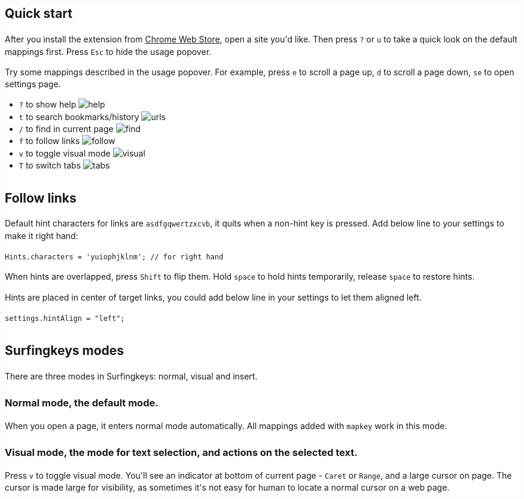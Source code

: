 ## Quick start

After you install the extension from [Chrome Web Store](https://chrome.google.com/webstore/detail/surfingkeys/gfbliohnnapiefjpjlpjnehglfpaknnc), open a site you'd like. Then press `?` or `u` to take a quick look on the default mappings first. Press `Esc` to hide the usage popover.

Try some mappings described in the usage popover. For example, press `e` to scroll a page up, `d` to scroll a page down, `se` to open settings page.

* `?` to show help
![help](https://cloud.githubusercontent.com/assets/288207/16181995/1417ca44-36d4-11e6-96c9-9e84b33f0916.png)
* `t` to search bookmarks/history
![urls](https://cloud.githubusercontent.com/assets/288207/16182031/58e15ec4-36d4-11e6-9cc5-ff35970df25f.png)
* `/` to find in current page
![find](https://cloud.githubusercontent.com/assets/288207/16182044/65f4713c-36d4-11e6-9e21-6b61a858f080.png)
* `f` to follow links
![follow](https://cloud.githubusercontent.com/assets/288207/16182118/18d27678-36d5-11e6-9759-d8b5ff49930c.png)
* `v` to toggle visual mode
![visual](https://cloud.githubusercontent.com/assets/288207/16182120/1cc536da-36d5-11e6-9e08-293cdb8fbcd2.png)
* `T` to switch tabs
![tabs](https://cloud.githubusercontent.com/assets/288207/10328839/f0143ffe-6ceb-11e5-8eee-962db94b2c22.png)

## Follow links

Default hint characters for links are `asdfgqwertzxcvb`, it quits when a non-hint key is pressed. Add below line to your settings to make it right hand:

    Hints.characters = 'yuiophjklnm'; // for right hand

When hints are overlapped, press `Shift` to flip them. Hold `space` to hold hints temporarily, release `space` to restore hints.

Hints are placed in center of target links, you could add below line in your settings to let them aligned left.

    settings.hintAlign = "left";

## Surfingkeys modes

There are three modes in Surfingkeys: normal, visual and insert.

### Normal mode, the default mode.

When you open a page, it enters normal mode automatically. All mappings added with `mapkey` work in this mode.

### Visual mode, the mode for text selection, and actions on the selected text.

Press `v` to toggle visual mode. You'll see an indicator at bottom of current page - `Caret` or `Range`, and a large cursor on page. The cursor is made large for visibility, as sometimes it's not easy for human to locate a normal cursor on a web page.
